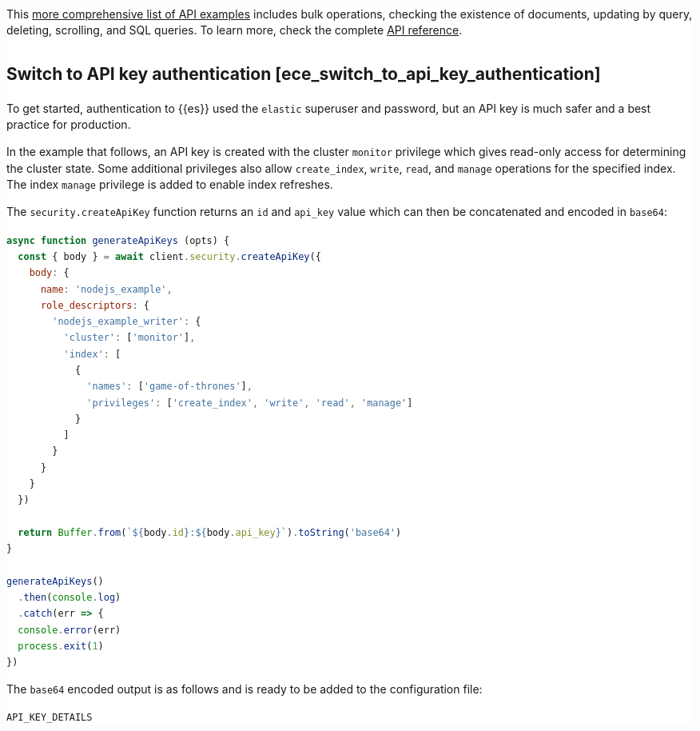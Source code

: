 This [more comprehensive list of API examples](https://www.elastic.co/guide/en/elasticsearch/client/javascript-api/current/examples.html) includes bulk operations, checking the existence of documents, updating by query, deleting, scrolling, and SQL queries. To learn more, check the complete [API reference](https://www.elastic.co/guide/en/elasticsearch/client/javascript-api/current/api-reference.html).


## Switch to API key authentication [ece_switch_to_api_key_authentication]

To get started, authentication to {{es}} used the `elastic` superuser and password, but an API key is much safer and a best practice for production.

In the example that follows, an API key is created with the cluster `monitor` privilege which gives read-only access for determining the cluster state. Some additional privileges also allow `create_index`, `write`, `read`, and `manage` operations for the specified index. The index `manage` privilege is added to enable index refreshes.

The `security.createApiKey` function returns an `id` and `api_key` value which can then be concatenated and encoded in `base64`:

```javascript
async function generateApiKeys (opts) {
  const { body } = await client.security.createApiKey({
    body: {
      name: 'nodejs_example',
      role_descriptors: {
        'nodejs_example_writer': {
          'cluster': ['monitor'],
          'index': [
            {
              'names': ['game-of-thrones'],
              'privileges': ['create_index', 'write', 'read', 'manage']
            }
          ]
        }
      }
    }
  })

  return Buffer.from(`${body.id}:${body.api_key}`).toString('base64')
}

generateApiKeys()
  .then(console.log)
  .catch(err => {
  console.error(err)
  process.exit(1)
})
```

The `base64` encoded output is as follows and is ready to be added to the configuration file:

```text
API_KEY_DETAILS
```

